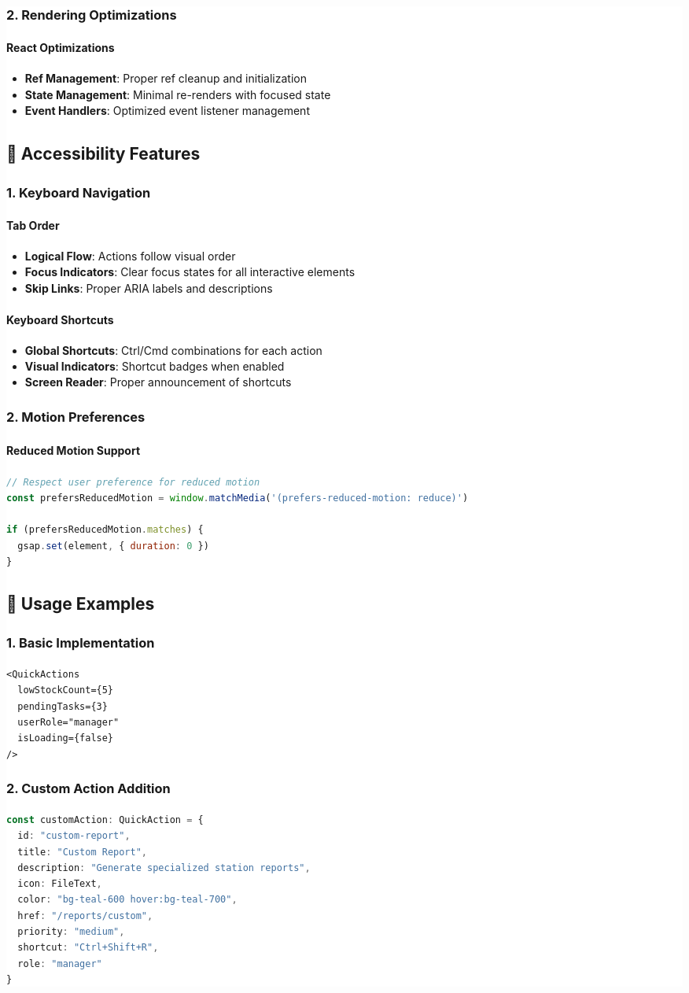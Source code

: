### **2. Rendering Optimizations**

#### React Optimizations
- **Ref Management**: Proper ref cleanup and initialization
- **State Management**: Minimal re-renders with focused state
- **Event Handlers**: Optimized event listener management

## 🎨 Accessibility Features

### **1. Keyboard Navigation**

#### Tab Order
- **Logical Flow**: Actions follow visual order
- **Focus Indicators**: Clear focus states for all interactive elements
- **Skip Links**: Proper ARIA labels and descriptions

#### Keyboard Shortcuts
- **Global Shortcuts**: Ctrl/Cmd combinations for each action
- **Visual Indicators**: Shortcut badges when enabled
- **Screen Reader**: Proper announcement of shortcuts

### **2. Motion Preferences**

#### Reduced Motion Support
```javascript
// Respect user preference for reduced motion
const prefersReducedMotion = window.matchMedia('(prefers-reduced-motion: reduce)')

if (prefersReducedMotion.matches) {
  gsap.set(element, { duration: 0 })
}
```

## 🎯 Usage Examples

### **1. Basic Implementation**

```tsx
<QuickActions
  lowStockCount={5}
  pendingTasks={3}
  userRole="manager"
  isLoading={false}
/>
```

### **2. Custom Action Addition**

```typescript
const customAction: QuickAction = {
  id: "custom-report",
  title: "Custom Report",
  description: "Generate specialized station reports",
  icon: FileText,
  color: "bg-teal-600 hover:bg-teal-700",
  href: "/reports/custom",
  priority: "medium",
  shortcut: "Ctrl+Shift+R",
  role: "manager"
}
```
